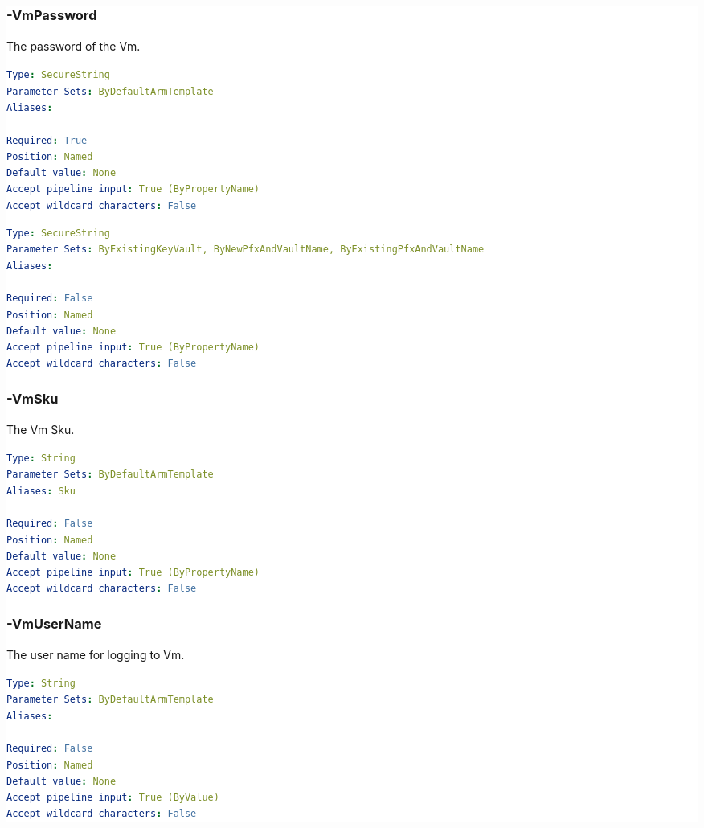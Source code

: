 ### -VmPassword
The password of the Vm.

```yaml
Type: SecureString
Parameter Sets: ByDefaultArmTemplate
Aliases: 

Required: True
Position: Named
Default value: None
Accept pipeline input: True (ByPropertyName)
Accept wildcard characters: False
```

```yaml
Type: SecureString
Parameter Sets: ByExistingKeyVault, ByNewPfxAndVaultName, ByExistingPfxAndVaultName
Aliases: 

Required: False
Position: Named
Default value: None
Accept pipeline input: True (ByPropertyName)
Accept wildcard characters: False
```

### -VmSku
The Vm Sku.

```yaml
Type: String
Parameter Sets: ByDefaultArmTemplate
Aliases: Sku

Required: False
Position: Named
Default value: None
Accept pipeline input: True (ByPropertyName)
Accept wildcard characters: False
```

### -VmUserName
The user name for logging to Vm.

```yaml
Type: String
Parameter Sets: ByDefaultArmTemplate
Aliases: 

Required: False
Position: Named
Default value: None
Accept pipeline input: True (ByValue)
Accept wildcard characters: False
```
